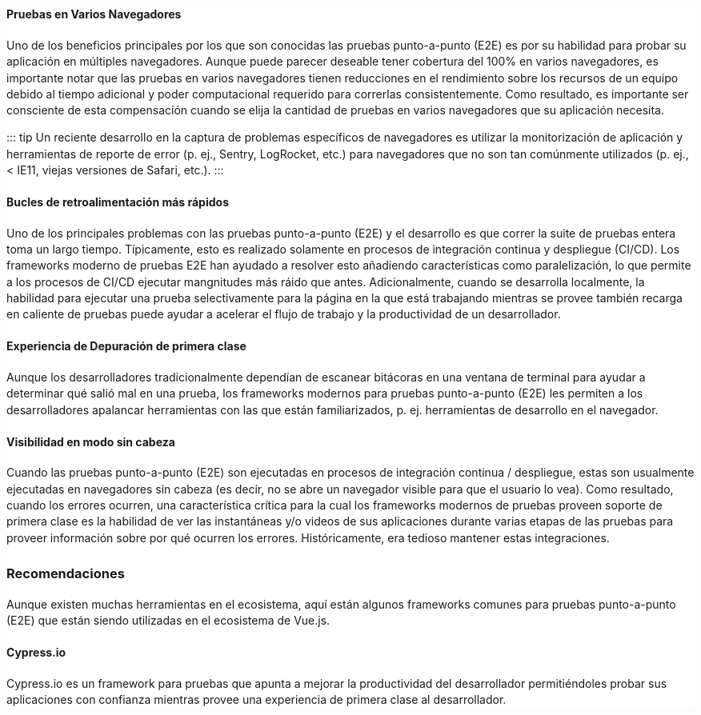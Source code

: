 #### Pruebas en Varios Navegadores

Uno de los beneficios principales por los que son conocidas las pruebas punto-a-punto (E2E) es por su habilidad para probar su aplicación en múltiples navegadores. Aunque puede parecer deseable tener cobertura del 100% en varios navegadores, es importante notar que las pruebas en varios navegadores tienen reducciones en el rendimiento sobre los recursos de un equipo debido al tiempo adicional y poder computacional requerido para correrlas consistentemente. Como resultado, es importante ser consciente de esta compensación cuando se elija la cantidad de pruebas en varios navegadores que su aplicación necesita. 

::: tip
Un reciente desarrollo en la captura de problemas específicos de navegadores es utilizar la monitorización de aplicación y herramientas de reporte de error (p. ej., Sentry, LogRocket, etc.)  para navegadores que no son tan comúnmente utilizados (p. ej., < IE11, viejas versiones de Safari, etc.).
:::

#### Bucles de retroalimentación más rápidos

Uno de los principales problemas con las pruebas punto-a-punto (E2E) y el desarrollo es que correr la suite de pruebas entera toma un largo tiempo. Típicamente, esto es realizado solamente en procesos de integración continua y despliegue (CI/CD). Los frameworks moderno de pruebas E2E han ayudado a resolver esto añadiendo características como paralelización, lo que permite a los procesos de CI/CD ejecutar mangnitudes más ráido que antes. Adicionalmente, cuando se desarrolla localmente, la habilidad para ejecutar una prueba selectivamente para la página en la que está trabajando mientras se provee también recarga en caliente de pruebas puede ayudar a acelerar el flujo de trabajo y la productividad de un desarrollador.

#### Experiencia de Depuración de primera clase

Aunque los desarrolladores tradicionalmente dependían de escanear bitácoras en una ventana de terminal para ayudar a determinar qué salió mal en una prueba, los frameworks modernos para pruebas punto-a-punto (E2E) les permiten a los desarrolladores apalancar herramientas con las que están familiarizados, p. ej. herramientas de desarrollo en el navegador. 

#### Visibilidad en modo sin cabeza

Cuando las pruebas punto-a-punto (E2E) son ejecutadas en procesos de integración continua / despliegue, estas son usualmente ejecutadas en navegadores sin cabeza (es decir, no se abre un navegador visible para que el usuario lo vea). Como resultado, cuando los errores ocurren, una característica crítica para la cual los frameworks modernos de pruebas proveen soporte de primera clase es la habilidad de ver las instantáneas y/o videos de sus aplicaciones durante varias etapas de las pruebas para proveer información sobre por qué ocurren los errores. Históricamente, era tedioso mantener estas integraciones.

### Recomendaciones

Aunque existen muchas herramientas en el ecosistema, aquí están algunos frameworks comunes para pruebas punto-a-punto (E2E) que están siendo utilizadas en el ecosistema de Vue.js.

#### Cypress.io

Cypress.io es un framework para pruebas que apunta a mejorar la productividad del desarrollador permitiéndoles probar sus aplicaciones con confianza mientras provee una experiencia de primera clase al desarrollador.
